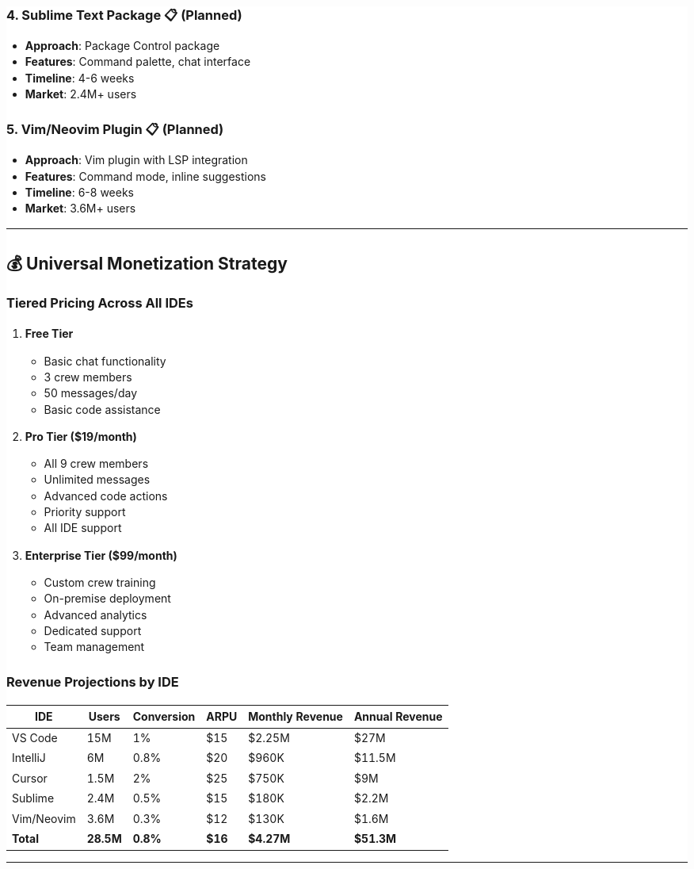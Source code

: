 ### **4. Sublime Text Package** 📋 (Planned)
- **Approach**: Package Control package
- **Features**: Command palette, chat interface
- **Timeline**: 4-6 weeks
- **Market**: 2.4M+ users

### **5. Vim/Neovim Plugin** 📋 (Planned)
- **Approach**: Vim plugin with LSP integration
- **Features**: Command mode, inline suggestions
- **Timeline**: 6-8 weeks
- **Market**: 3.6M+ users

---

## 💰 Universal Monetization Strategy

### **Tiered Pricing Across All IDEs**
1. **Free Tier**
   - Basic chat functionality
   - 3 crew members
   - 50 messages/day
   - Basic code assistance

2. **Pro Tier ($19/month)**
   - All 9 crew members
   - Unlimited messages
   - Advanced code actions
   - Priority support
   - All IDE support

3. **Enterprise Tier ($99/month)**
   - Custom crew training
   - On-premise deployment
   - Advanced analytics
   - Dedicated support
   - Team management

### **Revenue Projections by IDE**
| IDE | Users | Conversion | ARPU | Monthly Revenue | Annual Revenue |
|-----|-------|------------|------|----------------|----------------|
| VS Code | 15M | 1% | $15 | $2.25M | $27M |
| IntelliJ | 6M | 0.8% | $20 | $960K | $11.5M |
| Cursor | 1.5M | 2% | $25 | $750K | $9M |
| Sublime | 2.4M | 0.5% | $15 | $180K | $2.2M |
| Vim/Neovim | 3.6M | 0.3% | $12 | $130K | $1.6M |
| **Total** | **28.5M** | **0.8%** | **$16** | **$4.27M** | **$51.3M** |

---